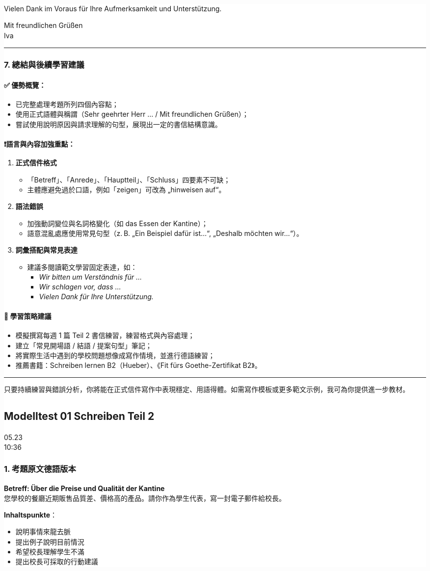 Vielen Dank im Voraus für Ihre Aufmerksamkeit und Unterstützung.

Mit freundlichen Grüßen  
Iva

---

### 7. 總結與後續學習建議

#### ✅ 優勢概覽：

- 已完整處理考題所列四個內容點；
- 使用正式語體與稱謂（Sehr geehrter Herr ... / Mit freundlichen Grüßen）；
- 嘗試使用說明原因與請求理解的句型，展現出一定的書信結構意識。

#### ❗️語言與內容加強重點：

1. **正式信件格式**
   - 「Betreff」、「Anrede」、「Hauptteil」、「Schluss」四要素不可缺；
   - 主體應避免過於口語，例如「zeigen」可改為 „hinweisen auf“。

2. **語法錯誤**
   - 加強動詞變位與名詞格變化（如 das Essen der Kantine）；
   - 語意混亂處應使用常見句型（z. B. „Ein Beispiel dafür ist…“, „Deshalb möchten wir…“）。

3. **詞彙搭配與常見表達**
   - 建議多閱讀範文學習固定表達，如：
     - *Wir bitten um Verständnis für …*
     - *Wir schlagen vor, dass …*
     - *Vielen Dank für Ihre Unterstützung.*

#### 🎯 學習策略建議

- 模擬撰寫每週 1 篇 Teil 2 書信練習，練習格式與內容處理；
- 建立「常見開場語 / 結語 / 提案句型」筆記；
- 將實際生活中遇到的學校問題想像成寫作情境，並進行德語練習；
- 推薦書籍：Schreiben lernen B2（Hueber）、《Fit fürs Goethe-Zertifikat B2》。

---

只要持續練習與錯誤分析，你將能在正式信件寫作中表現穩定、用語得體。如需寫作模板或更多範文示例，我可為你提供進一步教材。


## Modelltest 01 Schreiben Teil 2 

05.23  
10:36  

### 1. 考題原文德語版本

**Betreff: Über die Preise und Qualität der Kantine**  
您學校的餐廳近期販售品質差、價格高的產品。請你作為學生代表，寫一封電子郵件給校長。

**Inhaltspunkte**：
- 說明事情來龍去脈
- 提出例子說明目前情況
- 希望校長理解學生不滿
- 提出校長可採取的行動建議
